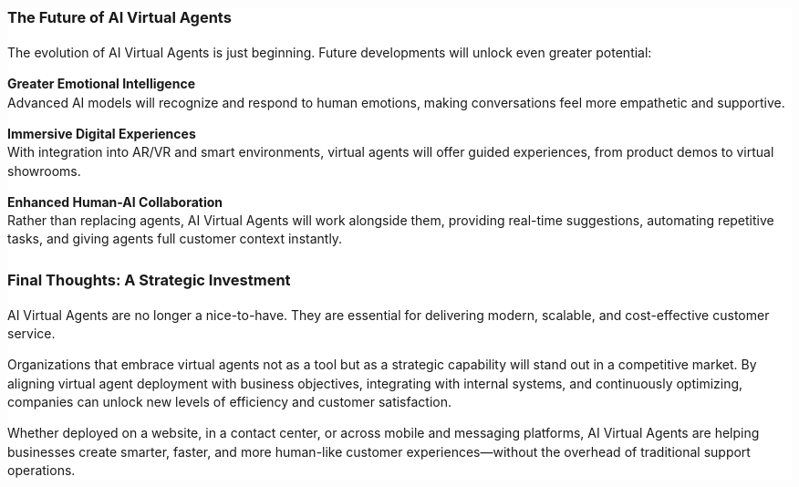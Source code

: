 ### The Future of AI Virtual Agents

The evolution of AI Virtual Agents is just beginning. Future developments will unlock even greater potential:

**Greater Emotional Intelligence**\
Advanced AI models will recognize and respond to human emotions, making conversations feel more empathetic and supportive.

**Immersive Digital Experiences**\
With integration into AR/VR and smart environments, virtual agents will offer guided experiences, from product demos to virtual showrooms.

**Enhanced Human-AI Collaboration**\
Rather than replacing agents, AI Virtual Agents will work alongside them, providing real-time suggestions, automating repetitive tasks, and giving agents full customer context instantly.

### Final Thoughts: A Strategic Investment

AI Virtual Agents are no longer a nice-to-have. They are essential for delivering modern, scalable, and cost-effective customer service.

Organizations that embrace virtual agents not as a tool but as a strategic capability will stand out in a competitive market. By aligning virtual agent deployment with business objectives, integrating with internal systems, and continuously optimizing, companies can unlock new levels of efficiency and customer satisfaction.

Whether deployed on a website, in a contact center, or across mobile and messaging platforms, AI Virtual Agents are helping businesses create smarter, faster, and more human-like customer experiences—without the overhead of traditional support operations.


